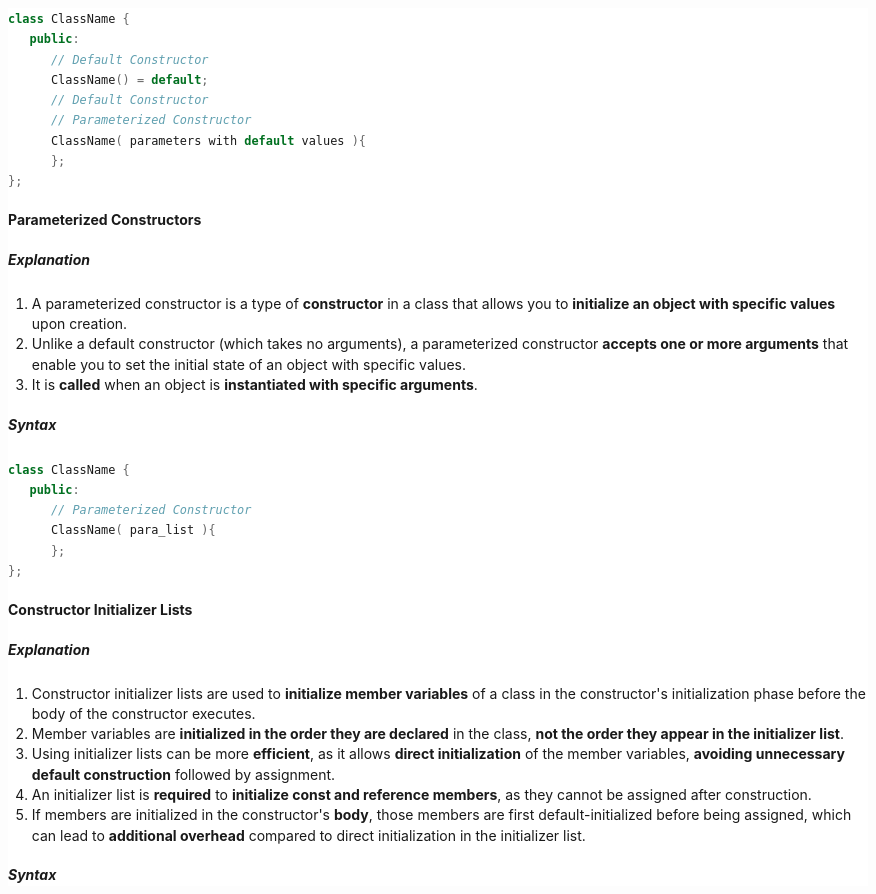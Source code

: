 ```CPP
class ClassName {
   public:
      // Default Constructor
      ClassName() = default;
      // Default Constructor
      // Parameterized Constructor
      ClassName( parameters with default values ){
      };
};
```

#### Parameterized Constructors

##### Explanation

1. A parameterized constructor is a type of **constructor** in a class that allows you to
   **initialize an object with specific values** upon creation.
2. Unlike a default constructor (which takes no arguments), a parameterized constructor **accepts
   one or more arguments** that enable you to set the initial state of an object with specific
   values.
3. It is **called** when an object is **instantiated with specific arguments**.

##### Syntax

```CPP
class ClassName {
   public:
      // Parameterized Constructor
      ClassName( para_list ){
      };
};
```

#### Constructor Initializer Lists

##### Explanation

1. Constructor initializer lists are used to **initialize member variables** of a class in the
   constructor's initialization phase before the body of the constructor executes.
2. Member variables are **initialized in the order they are declared** in the class, **not the order
   they appear in the initializer list**.
3. Using initializer lists can be more **efficient**, as it allows **direct initialization** of the
   member variables, **avoiding unnecessary default construction** followed by assignment.
4. An initializer list is **required** to **initialize const and reference members**, as they cannot
   be assigned after construction.
5. If members are initialized in the constructor's **body**, those members are first
   default-initialized before being assigned, which can lead to **additional overhead** compared to
   direct initialization in the initializer list.

##### Syntax

